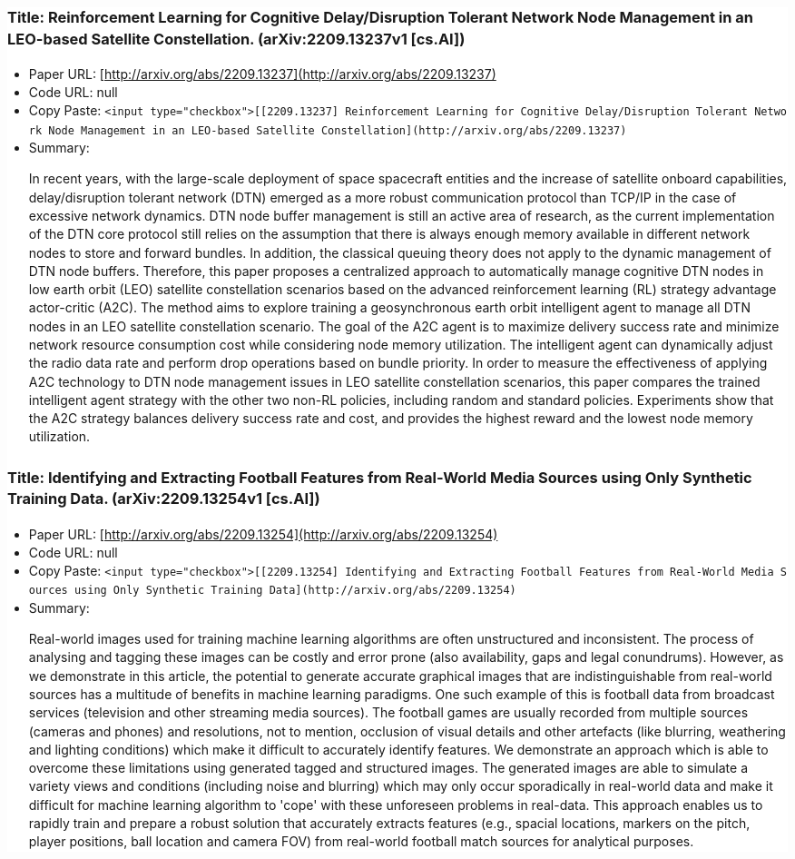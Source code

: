 ### Title: Reinforcement Learning for Cognitive Delay/Disruption Tolerant Network Node Management in an LEO-based Satellite Constellation. (arXiv:2209.13237v1 [cs.AI])
* Paper URL: [http://arxiv.org/abs/2209.13237](http://arxiv.org/abs/2209.13237)
* Code URL: null
* Copy Paste: `<input type="checkbox">[[2209.13237] Reinforcement Learning for Cognitive Delay/Disruption Tolerant Network Node Management in an LEO-based Satellite Constellation](http://arxiv.org/abs/2209.13237)`
* Summary: <p>In recent years, with the large-scale deployment of space spacecraft entities
and the increase of satellite onboard capabilities, delay/disruption tolerant
network (DTN) emerged as a more robust communication protocol than TCP/IP in
the case of excessive network dynamics. DTN node buffer management is still an
active area of research, as the current implementation of the DTN core protocol
still relies on the assumption that there is always enough memory available in
different network nodes to store and forward bundles. In addition, the
classical queuing theory does not apply to the dynamic management of DTN node
buffers. Therefore, this paper proposes a centralized approach to automatically
manage cognitive DTN nodes in low earth orbit (LEO) satellite constellation
scenarios based on the advanced reinforcement learning (RL) strategy advantage
actor-critic (A2C). The method aims to explore training a geosynchronous earth
orbit intelligent agent to manage all DTN nodes in an LEO satellite
constellation scenario. The goal of the A2C agent is to maximize delivery
success rate and minimize network resource consumption cost while considering
node memory utilization. The intelligent agent can dynamically adjust the radio
data rate and perform drop operations based on bundle priority. In order to
measure the effectiveness of applying A2C technology to DTN node management
issues in LEO satellite constellation scenarios, this paper compares the
trained intelligent agent strategy with the other two non-RL policies,
including random and standard policies. Experiments show that the A2C strategy
balances delivery success rate and cost, and provides the highest reward and
the lowest node memory utilization.
</p>

### Title: Identifying and Extracting Football Features from Real-World Media Sources using Only Synthetic Training Data. (arXiv:2209.13254v1 [cs.AI])
* Paper URL: [http://arxiv.org/abs/2209.13254](http://arxiv.org/abs/2209.13254)
* Code URL: null
* Copy Paste: `<input type="checkbox">[[2209.13254] Identifying and Extracting Football Features from Real-World Media Sources using Only Synthetic Training Data](http://arxiv.org/abs/2209.13254)`
* Summary: <p>Real-world images used for training machine learning algorithms are often
unstructured and inconsistent. The process of analysing and tagging these
images can be costly and error prone (also availability, gaps and legal
conundrums). However, as we demonstrate in this article, the potential to
generate accurate graphical images that are indistinguishable from real-world
sources has a multitude of benefits in machine learning paradigms. One such
example of this is football data from broadcast services (television and other
streaming media sources). The football games are usually recorded from multiple
sources (cameras and phones) and resolutions, not to mention, occlusion of
visual details and other artefacts (like blurring, weathering and lighting
conditions) which make it difficult to accurately identify features. We
demonstrate an approach which is able to overcome these limitations using
generated tagged and structured images. The generated images are able to
simulate a variety views and conditions (including noise and blurring) which
may only occur sporadically in real-world data and make it difficult for
machine learning algorithm to 'cope' with these unforeseen problems in
real-data. This approach enables us to rapidly train and prepare a robust
solution that accurately extracts features (e.g., spacial locations, markers on
the pitch, player positions, ball location and camera FOV) from real-world
football match sources for analytical purposes.
</p>
